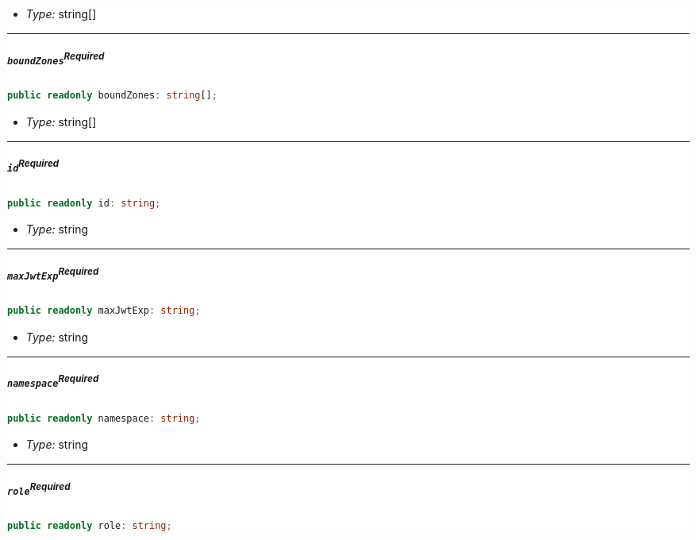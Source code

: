 - *Type:* string[]

---

##### `boundZones`<sup>Required</sup> <a name="boundZones" id="@cdktf/provider-vault.gcpAuthBackendRole.GcpAuthBackendRole.property.boundZones"></a>

```typescript
public readonly boundZones: string[];
```

- *Type:* string[]

---

##### `id`<sup>Required</sup> <a name="id" id="@cdktf/provider-vault.gcpAuthBackendRole.GcpAuthBackendRole.property.id"></a>

```typescript
public readonly id: string;
```

- *Type:* string

---

##### `maxJwtExp`<sup>Required</sup> <a name="maxJwtExp" id="@cdktf/provider-vault.gcpAuthBackendRole.GcpAuthBackendRole.property.maxJwtExp"></a>

```typescript
public readonly maxJwtExp: string;
```

- *Type:* string

---

##### `namespace`<sup>Required</sup> <a name="namespace" id="@cdktf/provider-vault.gcpAuthBackendRole.GcpAuthBackendRole.property.namespace"></a>

```typescript
public readonly namespace: string;
```

- *Type:* string

---

##### `role`<sup>Required</sup> <a name="role" id="@cdktf/provider-vault.gcpAuthBackendRole.GcpAuthBackendRole.property.role"></a>

```typescript
public readonly role: string;
```
